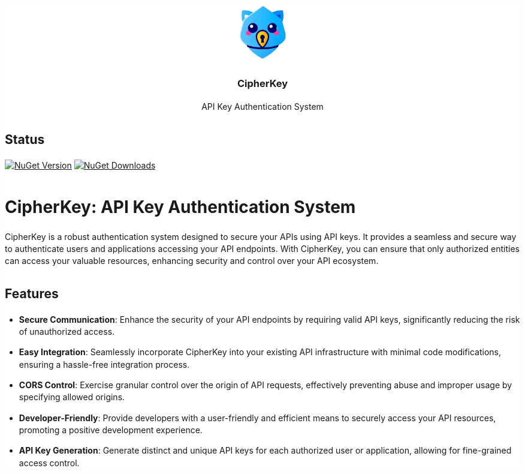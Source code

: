 <p align="center">
  <img src="icon.png" alt="CipherKey" width="92">
  <h3 align="center">CipherKey</h3>
  <p align="center">API Key Authentication System</p>
</p>

## Status

[![NuGet Version](https://img.shields.io/nuget/v/cipherkey.svg)](https://img.shields.io/nuget/v/cipherkey.svg)
[![NuGet Downloads](https://img.shields.io/nuget/dt/cipherkey.svg)](https://www.nuget.org/packages/cipherkey)

# CipherKey: API Key Authentication System

CipherKey is a robust authentication system designed to secure your APIs using API keys. It provides a seamless and secure way to authenticate users and applications accessing your API endpoints. With CipherKey, you can ensure that only authorized entities can access your valuable resources, enhancing security and control over your API ecosystem.

## Features

- **Secure Communication**: Enhance the security of your API endpoints by requiring valid API keys, significantly reducing the risk of unauthorized access.

- **Easy Integration**: Seamlessly incorporate CipherKey into your existing API infrastructure with minimal code modifications, ensuring a hassle-free integration process.

- **CORS Control**: Exercise granular control over the origin of API requests, effectively preventing abuse and improper usage by specifying allowed origins.

- **Developer-Friendly**: Provide developers with a user-friendly and efficient means to securely access your API resources, promoting a positive development experience.

- **API Key Generation**: Generate distinct and unique API keys for each authorized user or application, allowing for fine-grained access control.
